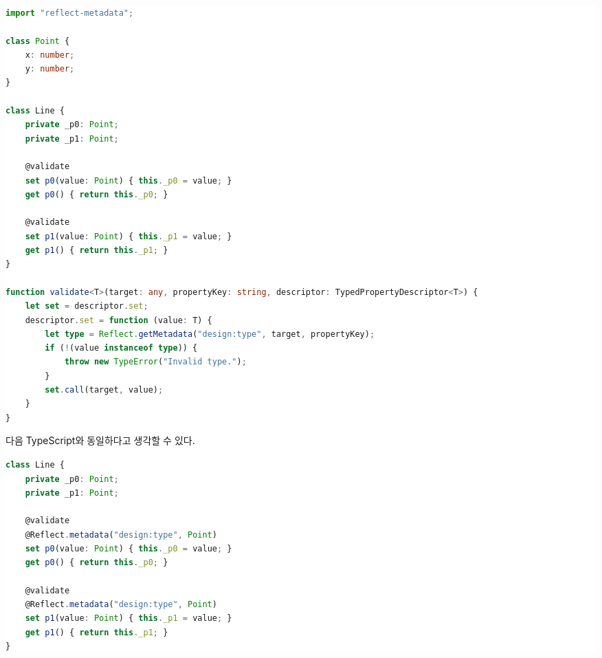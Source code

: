```ts
import "reflect-metadata";

class Point {
    x: number;
    y: number;
}

class Line {
    private _p0: Point;
    private _p1: Point;

    @validate
    set p0(value: Point) { this._p0 = value; }
    get p0() { return this._p0; }

    @validate
    set p1(value: Point) { this._p1 = value; }
    get p1() { return this._p1; }
}

function validate<T>(target: any, propertyKey: string, descriptor: TypedPropertyDescriptor<T>) {
    let set = descriptor.set;
    descriptor.set = function (value: T) {
        let type = Reflect.getMetadata("design:type", target, propertyKey);
        if (!(value instanceof type)) {
            throw new TypeError("Invalid type.");
        }
        set.call(target, value);
    }
}
```

다음 TypeScript와 동일하다고 생각할 수 있다.

```ts
class Line {
    private _p0: Point;
    private _p1: Point;

    @validate
    @Reflect.metadata("design:type", Point)
    set p0(value: Point) { this._p0 = value; }
    get p0() { return this._p0; }

    @validate
    @Reflect.metadata("design:type", Point)
    set p1(value: Point) { this._p1 = value; }
    get p1() { return this._p1; }
}
```